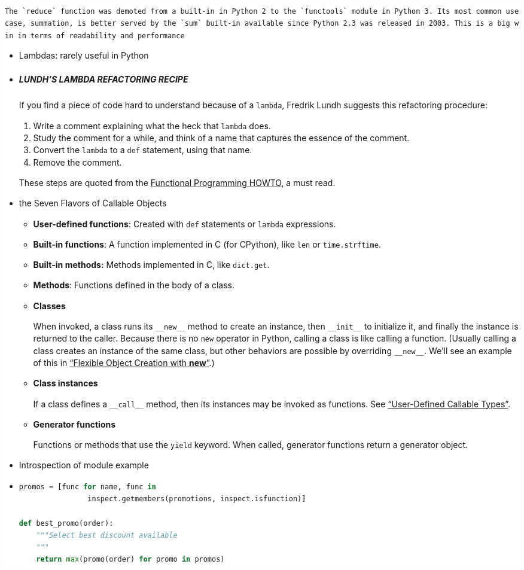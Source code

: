     The `reduce` function was demoted from a built-in in Python 2 to the `functools` module in Python 3. Its most common use case, summation, is better served by the `sum` built-in available since Python 2.3 was released in 2003. This is a big win in terms of readability and performance

  - Lambdas: rarely useful in Python

  - ##### LUNDH’S LAMBDA REFACTORING RECIPE

    If you find a piece of code hard to understand because of a `lambda`, Fredrik Lundh suggests this refactoring procedure:

    1. Write a comment explaining what the heck that `lambda` does.
    2. Study the comment for a while, and think of a name that captures the essence of the comment.
    3. Convert the `lambda` to a `def` statement, using that name.
    4. Remove the comment.

    These steps are quoted from the [Functional Programming HOWTO](http://docs.python.org/3/howto/functional.html), a must read.
    
  - the Seven Flavors of Callable Objects

    - **User-defined functions**: Created with `def` statements or `lambda` expressions.

    - **Built-in functions**: A function implemented in C (for CPython), like `len` or `time.strftime`.

    - **Built-in methods:** Methods implemented in C, like `dict.get`.

    - **Methods**: Functions defined in the body of a class.

    - **Classes**

      When invoked, a class runs its `__new__` method to create an instance, then `__init__` to initialize it, and finally the instance is returned to the caller. Because there is no `new` operator in Python, calling a class is like calling a function. (Usually calling a class creates an instance of the same class, but other behaviors are possible by overriding `__new__`. We’ll see an example of this in [“Flexible Object Creation with __new__”](https://learning.oreilly.com/library/view/fluent-python/9781491946237/ch19.html#flexible_new_sec).)

    - **Class instances**

      If a class defines a `__call__` method, then its instances may be invoked as functions. See [“User-Defined Callable Types”](https://learning.oreilly.com/library/view/fluent-python/9781491946237/ch05.html#user_callables).

    - **Generator functions**

      Functions or methods that use the `yield` keyword. When called, generator functions return a generator object.

  - Introspection of module example

  - ```Python
    promos = [func for name, func in
                    inspect.getmembers(promotions, inspect.isfunction)]
    
    def best_promo(order):
        """Select best discount available
        """
        return max(promo(order) for promo in promos)
    ```
